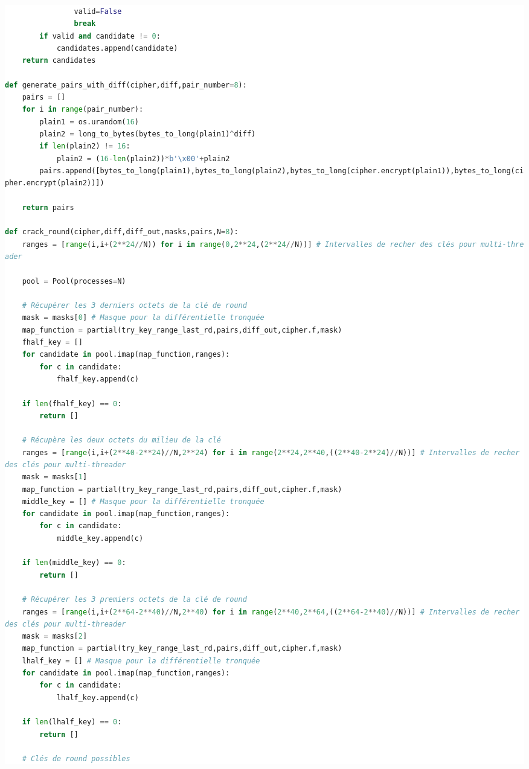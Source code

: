 ```python
				valid=False
				break
		if valid and candidate != 0:
			candidates.append(candidate)
	return candidates

def generate_pairs_with_diff(cipher,diff,pair_number=8):
	pairs = []
	for i in range(pair_number):
		plain1 = os.urandom(16)
		plain2 = long_to_bytes(bytes_to_long(plain1)^diff)
		if len(plain2) != 16:
			plain2 = (16-len(plain2))*b'\x00'+plain2
		pairs.append([bytes_to_long(plain1),bytes_to_long(plain2),bytes_to_long(cipher.encrypt(plain1)),bytes_to_long(cipher.encrypt(plain2))])

	return pairs

def crack_round(cipher,diff,diff_out,masks,pairs,N=8):
	ranges = [range(i,i+(2**24//N)) for i in range(0,2**24,(2**24//N))]	# Intervalles de recher des clés pour multi-threader
	
	pool = Pool(processes=N)

	# Récupérer les 3 derniers octets de la clé de round
	mask = masks[0]	# Masque pour la différentielle tronquée
	map_function = partial(try_key_range_last_rd,pairs,diff_out,cipher.f,mask)
	fhalf_key = []
	for candidate in pool.imap(map_function,ranges):
		for c in candidate:
			fhalf_key.append(c)
	
	if len(fhalf_key) == 0:
		return []

	# Récupère les deux octets du milieu de la clé
	ranges = [range(i,i+(2**40-2**24)//N,2**24) for i in range(2**24,2**40,((2**40-2**24)//N))] # Intervalles de recher des clés pour multi-threader
	mask = masks[1]
	map_function = partial(try_key_range_last_rd,pairs,diff_out,cipher.f,mask)
	middle_key = [] # Masque pour la différentielle tronquée
	for candidate in pool.imap(map_function,ranges):
		for c in candidate:
			middle_key.append(c)
	
	if len(middle_key) == 0:
		return []

	# Récupérer les 3 premiers octets de la clé de round
	ranges = [range(i,i+(2**64-2**40)//N,2**40) for i in range(2**40,2**64,((2**64-2**40)//N))] # Intervalles de recher des clés pour multi-threader
	mask = masks[2]
	map_function = partial(try_key_range_last_rd,pairs,diff_out,cipher.f,mask)
	lhalf_key = [] # Masque pour la différentielle tronquée
	for candidate in pool.imap(map_function,ranges):
		for c in candidate:
			lhalf_key.append(c)
	
	if len(lhalf_key) == 0:
		return []

	# Clés de round possibles
```